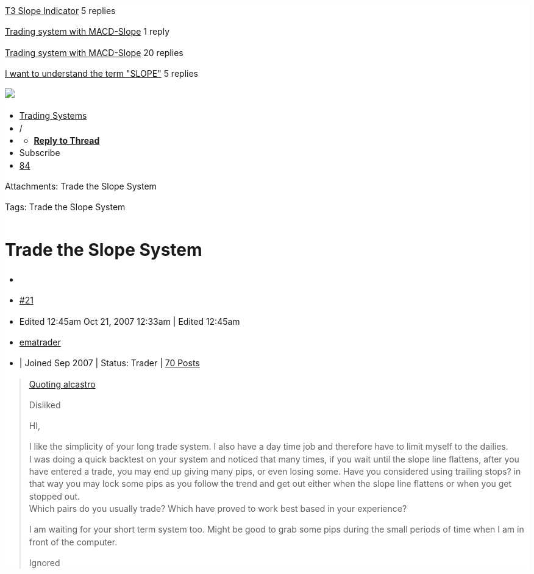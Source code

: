 [T3 Slope Indicator](/thread/6381-t3-slope-indicator "Does anyone have an indicator for MT4 for the T3 Slope ? Basically it would sell when the slope turns negative and buy when it turns...") 5 replies

[Trading system with MACD-Slope](/thread/73513-trading-system-with-macd-slope "Hello, 
On my journey to the Holy Grail :rolleyes: I came across some good trading systems and indicators. 
In the meantime I experiment...") 1 reply

[Trading system with MACD-Slope](/thread/73552-trading-system-with-macd-slope "Hello, 
On my journey to the Holy Grail :rolleyes: I came across some good trading systems and indicators. 
In the meantime I experiment...") 20 replies

[I want to understand the term "SLOPE"](/thread/7133-i-want-to-understand-the-term-slope "In the 4 hour tunnel momentum method... the term slope is used. I haven't fully understood how do I recognize the slope and how to base my...") 5 replies

![](https://resources.faireconomy.media/images/logos/logo-print-ff.png)

  * [Trading Systems](/forum/71-trading-systems)
  * /
  *   * [ **Reply to Thread** ](/thread/52355-trade-the-slope-system/reply#reply)
  * Subscribe
  * [84](javascript:void\(0\);)

Attachments: Trade the Slope System

Tags: Trade the Slope System

#  [](/thread/52355-trade-the-slope-system)Trade the Slope System 

  * 

  * [#21](/thread/post/1657654#post1657654 "Post Permalink")

  * Edited 12:45am  Oct 21, 2007 12:33am | Edited 12:45am 

  * [ ematrader](ematrader)

  * | Joined Sep 2007  | Status: Trader | [70 Posts](/search?do=process&provider=Member&searchuser=48549)

> [Quoting alcastro](/thread/post/1657640#post1657640 "View Quoted Post")
> 
> Disliked
> 
> HI,  
>    
>  I like the simplicity of your long trade system. I also have a day time job and therefore have to limit myself to the dailies.  
>  I was doing a quick backtest on your system and noticed that many times, if you wait until the slope line flattens, after you have entered a trade, you may end up giving many pips, or even losing some. Have you considered using trailing stops? in that way you may lock some pips as you follow the trend and get out either when the slope line flattens or when you get stopped out.  
>  Which pairs do you usually trade? Which have proved to work best based in your experience?  
>    
>  I am waiting for your short term system too. Might be good to grab some pips during the small periods of time when I am in front of the computer.
> 
> Ignored
